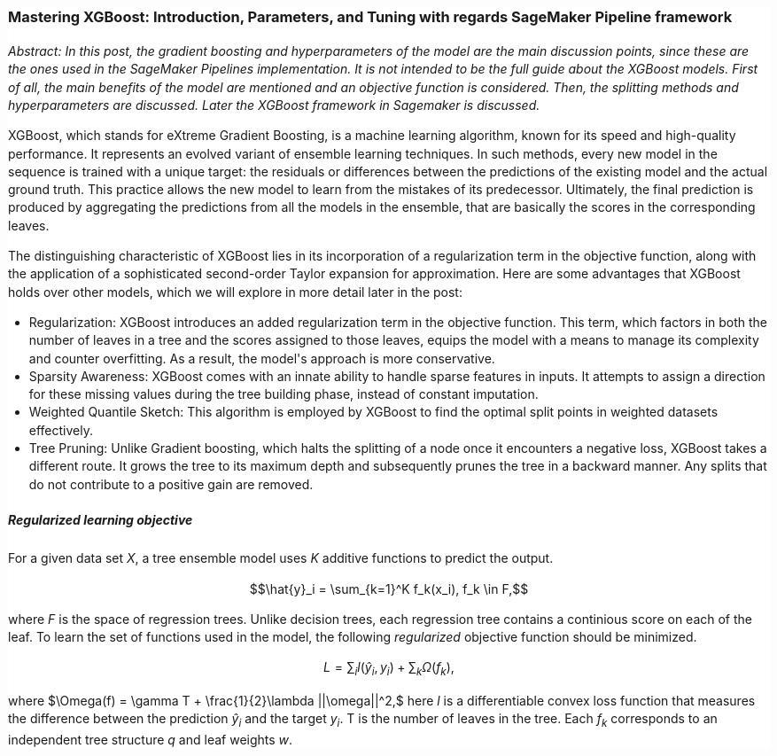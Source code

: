 ### Mastering XGBoost: Introduction, Parameters, and Tuning with regards SageMaker Pipeline framework
   _Abstract: In this post, the gradient boosting and hyperparameters of the model are the main discussion points, since these are the ones used in the SageMaker Pipelines implementation. It is not intended to be the full guide about the XGBoost models. First of all, the main benefits of the model are mentioned and an objective function is considered. Then, the splitting methods and hyperparameters are discussed. Later the XGBoost framework in Sagemaker is discussed._
   
XGBoost, which stands for eXtreme Gradient Boosting, is a machine learning algorithm, known for its speed and high-quality performance. It 
represents an evolved variant of ensemble learning techniques. In such methods, every new model in the sequence is trained with a unique target: the residuals or 
differences between the predictions of the existing model and the actual ground truth. This practice allows the new model to learn from the mistakes of its 
predecessor. Ultimately, the final prediction is produced by aggregating the predictions from all the models in the ensemble, that are basically the scores in the corresponding leaves.

The distinguishing characteristic of XGBoost lies in its incorporation of a regularization term in the objective function, along with the application of a 
sophisticated second-order Taylor expansion for approximation. Here are some advantages that XGBoost holds over other models, which we will explore in more detail 
later in the post:
- Regularization: XGBoost introduces an added regularization term in the objective function. This term, which factors in both the number of leaves in a tree and the 
scores assigned to those leaves, equips the model with a means to manage its complexity and counter overfitting. As a result, the model's approach is more 
conservative.
- Sparsity Awareness: XGBoost comes with an innate ability to handle sparse features in inputs. It attempts to assign a direction for these missing values during the 
tree building phase, instead of constant imputation.
- Weighted Quantile Sketch: This algorithm is employed by XGBoost to find the optimal split points in weighted datasets effectively.
- Tree Pruning: Unlike Gradient boosting, which halts the splitting of a node once it encounters a negative loss, XGBoost takes a different route. It grows the tree 
to its maximum depth and subsequently prunes the tree in a backward manner. Any splits that do not contribute to a positive gain are removed.

##### Regularized learning objective
For a given data set $X$, a tree ensemble model uses $K$ additive functions to predict the output.
```math
\hat{y}_i = \sum_{k=1}^K f_k(x_i), f_k \in F,
```
where $F$ is the space of regression trees. Unlike decision trees, each regression tree contains a continious score on each of the leaf. To learn the set of functions
used in the model, the following _regularized_ objective function should be minimized.
```math
L = \sum_i l(\hat{y}_i, y_i) + \sum_k \Omega(f_k),
```
where $`\Omega(f) = \gamma T + \frac{1}{2}\lambda ||\omega||^2,`$ here $l$ is a differentiable convex loss function that measures the difference between the 
prediction 
$\hat{y}_i$ and the target $y_i$. T is the number of leaves in the tree. Each $f_k$ corresponds to an independent tree structure $q$ and leaf weights $w$.

